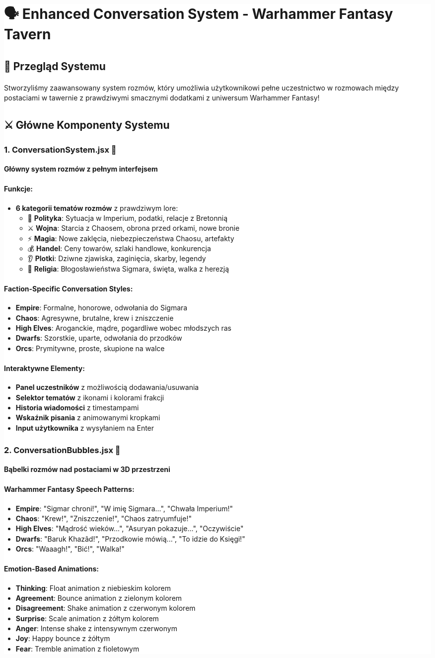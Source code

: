 # 🗣️ Enhanced Conversation System - Warhammer Fantasy Tavern

## 🎯 Przegląd Systemu

Stworzyliśmy zaawansowany system rozmów, który umożliwia użytkownikowi pełne uczestnictwo w rozmowach między postaciami w tawernie z prawdziwymi smacznymi dodatkami z uniwersum Warhammer Fantasy!

## ⚔️ Główne Komponenty Systemu

### 1. **ConversationSystem.jsx** 💬
**Główny system rozmów z pełnym interfejsem**

#### Funkcje:
- **6 kategorii tematów rozmów** z prawdziwym lore:
  - 👑 **Polityka**: Sytuacja w Imperium, podatki, relacje z Bretonnią
  - ⚔️ **Wojna**: Starcia z Chaosem, obrona przed orkami, nowe bronie
  - ⚡ **Magia**: Nowe zaklęcia, niebezpieczeństwa Chaosu, artefakty
  - 💰 **Handel**: Ceny towarów, szlaki handlowe, konkurencja
  - 👂 **Plotki**: Dziwne zjawiska, zaginięcia, skarby, legendy
  - 🙏 **Religia**: Błogosławieństwa Sigmara, święta, walka z herezją

#### Faction-Specific Conversation Styles:
- **Empire**: Formalne, honorowe, odwołania do Sigmara
- **Chaos**: Agresywne, brutalne, krew i zniszczenie
- **High Elves**: Aroganckie, mądre, pogardliwe wobec młodszych ras
- **Dwarfs**: Szorstkie, uparte, odwołania do przodków
- **Orcs**: Prymitywne, proste, skupione na walce

#### Interaktywne Elementy:
- **Panel uczestników** z możliwością dodawania/usuwania
- **Selektor tematów** z ikonami i kolorami frakcji
- **Historia wiadomości** z timestampami
- **Wskaźnik pisania** z animowanymi kropkami
- **Input użytkownika** z wysyłaniem na Enter

### 2. **ConversationBubbles.jsx** 💭
**Bąbelki rozmów nad postaciami w 3D przestrzeni**

#### Warhammer Fantasy Speech Patterns:
- **Empire**: "Sigmar chroni!", "W imię Sigmara...", "Chwała Imperium!"
- **Chaos**: "Krew!", "Zniszczenie!", "Chaos zatryumfuje!"
- **High Elves**: "Mądrość wieków...", "Asuryan pokazuje...", "Oczywiście"
- **Dwarfs**: "Baruk Khazâd!", "Przodkowie mówią...", "To idzie do Księgi!"
- **Orcs**: "Waaagh!", "Bić!", "Walka!"

#### Emotion-Based Animations:
- **Thinking**: Float animation z niebieskim kolorem
- **Agreement**: Bounce animation z zielonym kolorem
- **Disagreement**: Shake animation z czerwonym kolorem
- **Surprise**: Scale animation z żółtym kolorem
- **Anger**: Intense shake z intensywnym czerwonym
- **Joy**: Happy bounce z żółtym
- **Fear**: Tremble animation z fioletowym
